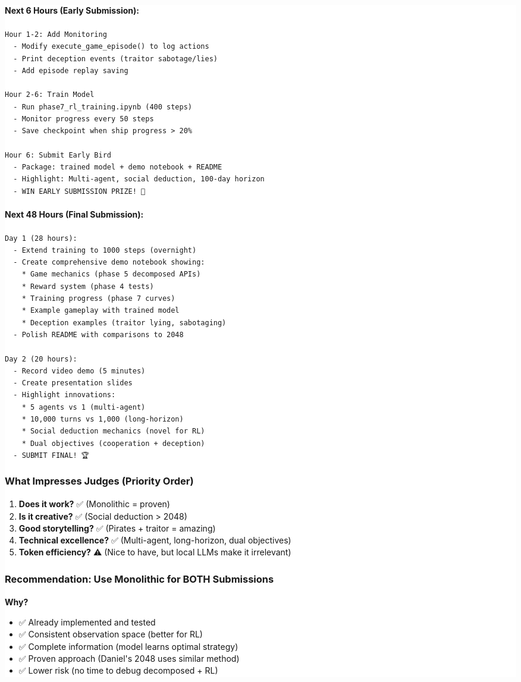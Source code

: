 #### **Next 6 Hours (Early Submission):**
```
Hour 1-2: Add Monitoring
  - Modify execute_game_episode() to log actions
  - Print deception events (traitor sabotage/lies)
  - Add episode replay saving

Hour 2-6: Train Model
  - Run phase7_rl_training.ipynb (400 steps)
  - Monitor progress every 50 steps
  - Save checkpoint when ship progress > 20%
  
Hour 6: Submit Early Bird
  - Package: trained model + demo notebook + README
  - Highlight: Multi-agent, social deduction, 100-day horizon
  - WIN EARLY SUBMISSION PRIZE! 🎁
```

#### **Next 48 Hours (Final Submission):**
```
Day 1 (28 hours):
  - Extend training to 1000 steps (overnight)
  - Create comprehensive demo notebook showing:
    * Game mechanics (phase 5 decomposed APIs)
    * Reward system (phase 4 tests)
    * Training progress (phase 7 curves)
    * Example gameplay with trained model
    * Deception examples (traitor lying, sabotaging)
  - Polish README with comparisons to 2048

Day 2 (20 hours):
  - Record video demo (5 minutes)
  - Create presentation slides
  - Highlight innovations:
    * 5 agents vs 1 (multi-agent)
    * 10,000 turns vs 1,000 (long-horizon)
    * Social deduction mechanics (novel for RL)
    * Dual objectives (cooperation + deception)
  - SUBMIT FINAL! 🏆
```

### What Impresses Judges (Priority Order)

1. **Does it work?** ✅ (Monolithic = proven)
2. **Is it creative?** ✅ (Social deduction > 2048)
3. **Good storytelling?** ✅ (Pirates + traitor = amazing)
4. **Technical excellence?** ✅ (Multi-agent, long-horizon, dual objectives)
5. **Token efficiency?** ⚠️ (Nice to have, but local LLMs make it irrelevant)

### Recommendation: Use Monolithic for BOTH Submissions

**Why?**
- ✅ Already implemented and tested
- ✅ Consistent observation space (better for RL)
- ✅ Complete information (model learns optimal strategy)
- ✅ Proven approach (Daniel's 2048 uses similar method)
- ✅ Lower risk (no time to debug decomposed + RL)
